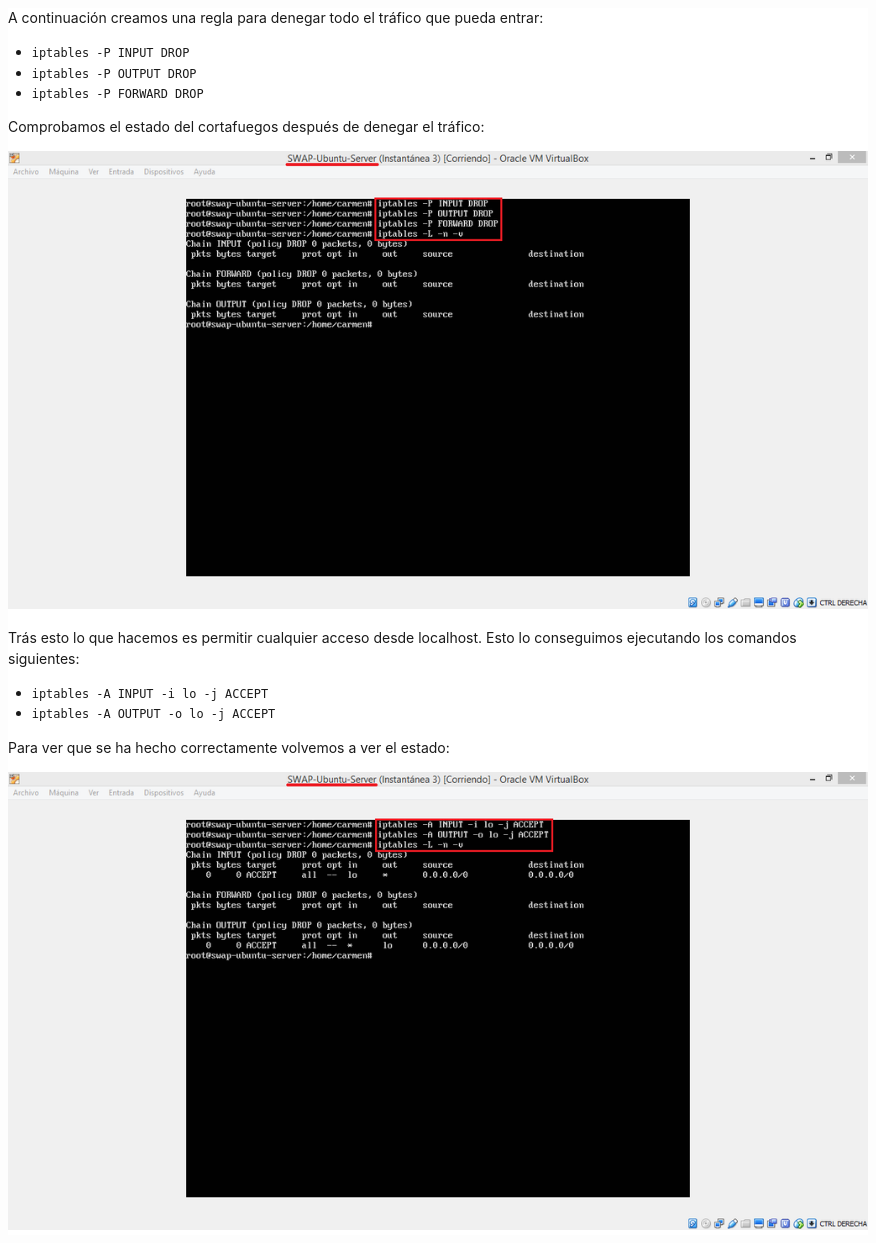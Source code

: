 
A continuación creamos una regla para denegar todo el tráfico que pueda entrar:
* `iptables -P INPUT DROP`
* `iptables -P OUTPUT DROP`
* `iptables -P FORWARD DROP`

Comprobamos el estado del cortafuegos después de denegar el tráfico:

![Comprobación del estado después de denegar tráfico](https://github.com/carmendg/SWAP/blob/master/Practicas/Practica%204/Imagenes/captura12.png "Comprobación del estado después de denegar tráfico")

Trás esto lo que hacemos es permitir cualquier acceso desde localhost. Esto lo conseguimos ejecutando los comandos siguientes:
* `iptables -A INPUT -i lo -j ACCEPT`
* `iptables -A OUTPUT -o lo -j ACCEPT`

Para ver que se ha hecho correctamente volvemos a ver el estado:

![Comprobación del estado después de permitir lo](https://github.com/carmendg/SWAP/blob/master/Practicas/Practica%204/Imagenes/captura13.png "Comprobación del estado después de permitir lo")
